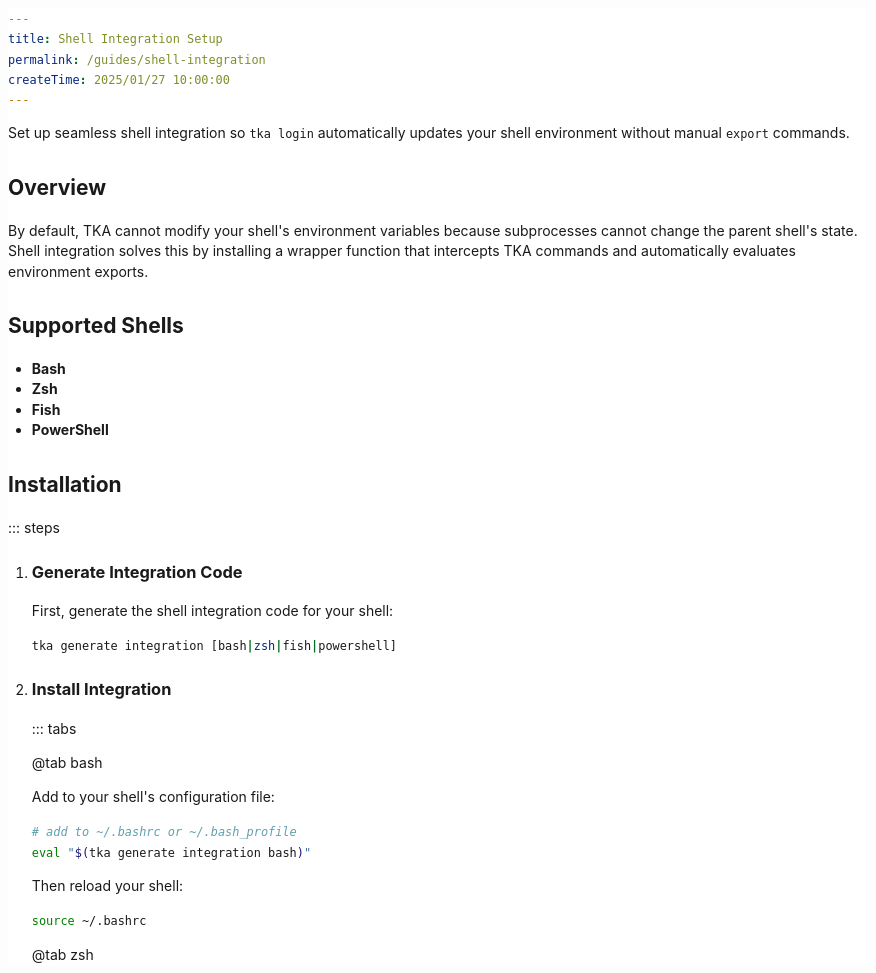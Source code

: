 ```yaml
---
title: Shell Integration Setup
permalink: /guides/shell-integration
createTime: 2025/01/27 10:00:00
---
```


Set up seamless shell integration so `tka login` automatically updates your shell environment without manual `export` commands.

## Overview

By default, TKA cannot modify your shell's environment variables because subprocesses cannot change the parent shell's state. Shell integration solves this by installing a wrapper function that intercepts TKA commands and automatically evaluates environment exports.

## Supported Shells

- **Bash**
- **Zsh**
- **Fish**
- **PowerShell**

## Installation

::: steps

1. ### Generate Integration Code

   First, generate the shell integration code for your shell:

   ```bash
   tka generate integration [bash|zsh|fish|powershell]
   ```

2. ### Install Integration

   ::: tabs

   @tab bash

   Add to your shell's configuration file:

   ```bash
   # add to ~/.bashrc or ~/.bash_profile
   eval "$(tka generate integration bash)"
   ```

   Then reload your shell:

   ```bash
   source ~/.bashrc
   ```

   @tab zsh


[Developer Documentation: Shell Integration Details]: ../reference/developer/shell-integration.md